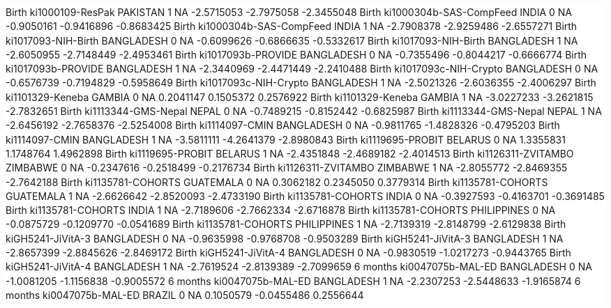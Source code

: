 Birth       ki1000109-ResPak           PAKISTAN                       1                    NA                -2.5715053   -2.7975058   -2.3455048
Birth       ki1000304b-SAS-CompFeed    INDIA                          0                    NA                -0.9050161   -0.9416896   -0.8683425
Birth       ki1000304b-SAS-CompFeed    INDIA                          1                    NA                -2.7908378   -2.9259486   -2.6557271
Birth       ki1017093-NIH-Birth        BANGLADESH                     0                    NA                -0.6099626   -0.6866635   -0.5332617
Birth       ki1017093-NIH-Birth        BANGLADESH                     1                    NA                -2.6050955   -2.7148449   -2.4953461
Birth       ki1017093b-PROVIDE         BANGLADESH                     0                    NA                -0.7355496   -0.8044217   -0.6666774
Birth       ki1017093b-PROVIDE         BANGLADESH                     1                    NA                -2.3440969   -2.4471449   -2.2410488
Birth       ki1017093c-NIH-Crypto      BANGLADESH                     0                    NA                -0.6576739   -0.7194829   -0.5958649
Birth       ki1017093c-NIH-Crypto      BANGLADESH                     1                    NA                -2.5021326   -2.6036355   -2.4006297
Birth       ki1101329-Keneba           GAMBIA                         0                    NA                 0.2041147    0.1505372    0.2576922
Birth       ki1101329-Keneba           GAMBIA                         1                    NA                -3.0227233   -3.2621815   -2.7832651
Birth       ki1113344-GMS-Nepal        NEPAL                          0                    NA                -0.7489215   -0.8152442   -0.6825987
Birth       ki1113344-GMS-Nepal        NEPAL                          1                    NA                -2.6456192   -2.7658376   -2.5254008
Birth       ki1114097-CMIN             BANGLADESH                     0                    NA                -0.9811765   -1.4828326   -0.4795203
Birth       ki1114097-CMIN             BANGLADESH                     1                    NA                -3.5811111   -4.2641379   -2.8980843
Birth       ki1119695-PROBIT           BELARUS                        0                    NA                 1.3355831    1.1748764    1.4962898
Birth       ki1119695-PROBIT           BELARUS                        1                    NA                -2.4351848   -2.4689182   -2.4014513
Birth       ki1126311-ZVITAMBO         ZIMBABWE                       0                    NA                -0.2347616   -0.2518499   -0.2176734
Birth       ki1126311-ZVITAMBO         ZIMBABWE                       1                    NA                -2.8055772   -2.8469355   -2.7642188
Birth       ki1135781-COHORTS          GUATEMALA                      0                    NA                 0.3062182    0.2345050    0.3779314
Birth       ki1135781-COHORTS          GUATEMALA                      1                    NA                -2.6626642   -2.8520093   -2.4733190
Birth       ki1135781-COHORTS          INDIA                          0                    NA                -0.3927593   -0.4163701   -0.3691485
Birth       ki1135781-COHORTS          INDIA                          1                    NA                -2.7189606   -2.7662334   -2.6716878
Birth       ki1135781-COHORTS          PHILIPPINES                    0                    NA                -0.0875729   -0.1209770   -0.0541689
Birth       ki1135781-COHORTS          PHILIPPINES                    1                    NA                -2.7139319   -2.8148799   -2.6129838
Birth       kiGH5241-JiVitA-3          BANGLADESH                     0                    NA                -0.9635998   -0.9768708   -0.9503289
Birth       kiGH5241-JiVitA-3          BANGLADESH                     1                    NA                -2.8657399   -2.8845626   -2.8469172
Birth       kiGH5241-JiVitA-4          BANGLADESH                     0                    NA                -0.9830519   -1.0217273   -0.9443765
Birth       kiGH5241-JiVitA-4          BANGLADESH                     1                    NA                -2.7619524   -2.8139389   -2.7099659
6 months    ki0047075b-MAL-ED          BANGLADESH                     0                    NA                -1.0081205   -1.1156838   -0.9005572
6 months    ki0047075b-MAL-ED          BANGLADESH                     1                    NA                -2.2307253   -2.5448633   -1.9165874
6 months    ki0047075b-MAL-ED          BRAZIL                         0                    NA                 0.1050579   -0.0455486    0.2556644
